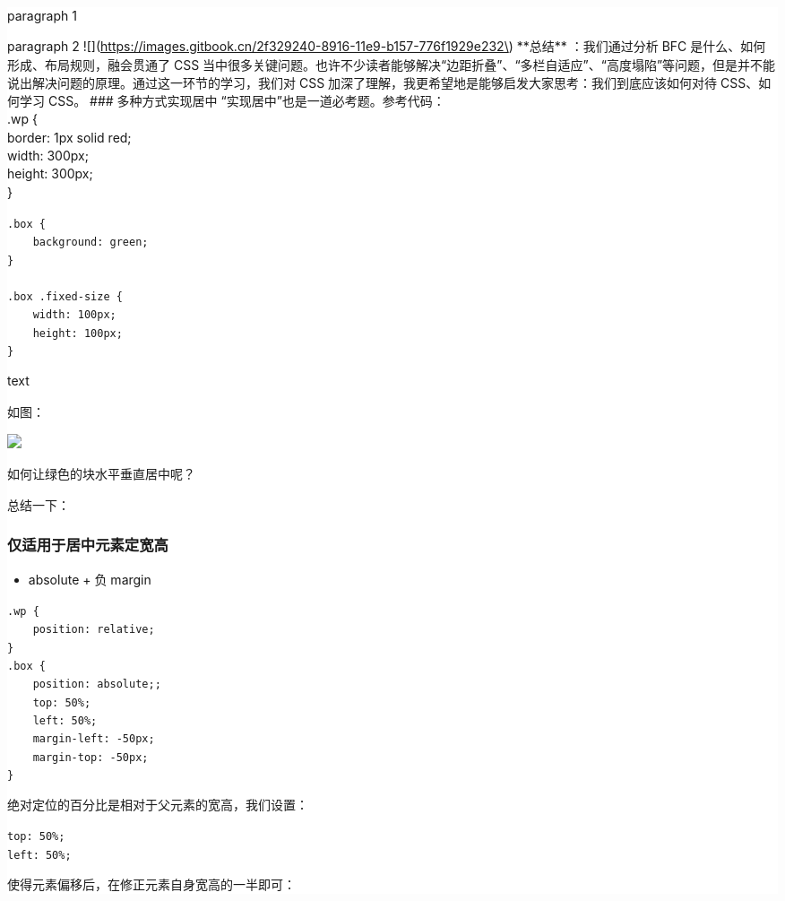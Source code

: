 
paragraph 1

paragraph 2 !\[\]\(https://images.gitbook.cn/2f329240-8916-11e9-b157-776f1929e232\) \*\*总结\*\* ：我们通过分析 BFC 是什么、如何形成、布局规则，融会贯通了 CSS 当中很多关键问题。也许不少读者能够解决“边距折叠”、“多栏自适应”、“高度塌陷”等问题，但是并不能说出解决问题的原理。通过这一环节的学习，我们对 CSS 加深了理解，我更希望地是能够启发大家思考：我们到底应该如何对待 CSS、如何学习 CSS。 \#\#\# 多种方式实现居中 “实现居中”也是一道必考题。参考代码：  
    .wp {  
        border: 1px solid red;  
        width: 300px;  
        height: 300px;  
    }  
  
    .box {  
        background: green;      
    }  
  
    .box .fixed-size {  
        width: 100px;  
        height: 100px;  
    }  
    

text

如图：

![](https://images.gitbook.cn/5c895260-8916-11e9-b157-776f1929e232)

如何让绿色的块水平垂直居中呢？

总结一下：

### 仅适用于居中元素定宽高

* absolute + 负 margin

```text
.wp {
    position: relative;
}
.box {
    position: absolute;;
    top: 50%;
    left: 50%;
    margin-left: -50px;
    margin-top: -50px;
}
```

绝对定位的百分比是相对于父元素的宽高，我们设置：

```text
top: 50%;
left: 50%;
```

使得元素偏移后，在修正元素自身宽高的一半即可：
